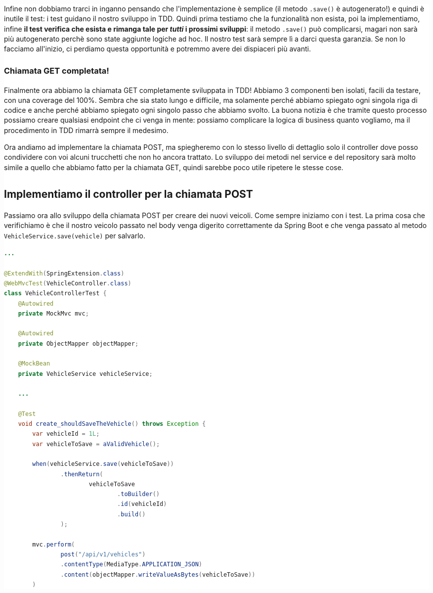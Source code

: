 Infine non dobbiamo trarci in inganno pensando che l'implementazione è semplice (il metodo `.save()` è autogenerato!) e quindi è inutile il test: i test guidano il nostro sviluppo in TDD. Quindi prima testiamo che la funzionalità non esista, poi la implementiamo, infine **il test verifica che esista e rimanga tale per *tutti* i prossimi sviluppi**: il metodo `.save()` può complicarsi, magari non sarà più autogenerato perchè sono state aggiunte logiche ad hoc. Il nostro test sarà sempre lì a darci questa garanzia. Se non lo facciamo all'inizio, ci perdiamo questa opportunità e potremmo avere dei dispiaceri più avanti.

### Chiamata GET completata!

Finalmente ora abbiamo la chiamata GET completamente sviluppata in TDD! Abbiamo 3 componenti ben isolati, facili da testare, con una coverage del 100%.
Sembra che sia stato lungo e difficile, ma solamente perché abbiamo spiegato ogni singola riga di codice e anche perché abbiamo spiegato ogni singolo passo che abbiamo svolto.
La buona notizia è che tramite questo processo possiamo creare qualsiasi endpoint che ci venga in mente: possiamo complicare la logica di business quanto vogliamo, ma il procedimento in TDD rimarrà sempre il medesimo.

Ora andiamo ad implementare la chiamata POST, ma spiegheremo con lo stesso livello di dettaglio solo il controller dove posso condividere con voi alcuni trucchetti che non ho ancora trattato. Lo sviluppo dei metodi nel service e del repository sarà molto simile a quello che abbiamo fatto per la chiamata GET, quindi sarebbe poco utile ripetere le stesse cose.

## Implementiamo il controller per la chiamata POST

Passiamo ora allo sviluppo della chiamata POST per creare dei nuovi veicoli. Come sempre iniziamo con i test. La prima cosa che verifichiamo è che il nostro veicolo passato nel body venga digerito correttamente da Spring Boot e che venga passato al metodo `VehicleService.save(vehicle)` per salvarlo.

```java
...

@ExtendWith(SpringExtension.class)
@WebMvcTest(VehicleController.class)
class VehicleControllerTest {
    @Autowired
    private MockMvc mvc;

    @Autowired
    private ObjectMapper objectMapper;

    @MockBean
    private VehicleService vehicleService;

    ...

    @Test
    void create_shouldSaveTheVehicle() throws Exception {
        var vehicleId = 1L;
        var vehicleToSave = aValidVehicle();

        when(vehicleService.save(vehicleToSave))
                .thenReturn(
                        vehicleToSave
                                .toBuilder()
                                .id(vehicleId)
                                .build()
                );

        mvc.perform(
                post("/api/v1/vehicles")
                .contentType(MediaType.APPLICATION_JSON)
                .content(objectMapper.writeValueAsBytes(vehicleToSave))
        )
```